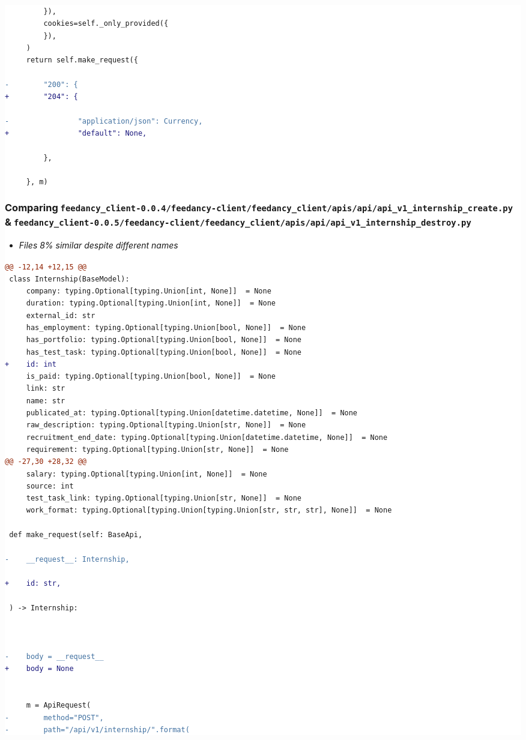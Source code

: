 ```diff
         }),
         cookies=self._only_provided({
         }),
     )
     return self.make_request({
     
-        "200": {
+        "204": {
             
-                "application/json": Currency,
+                "default": None,
             
         },
     
     }, m)
```

### Comparing `feedancy_client-0.0.4/feedancy-client/feedancy_client/apis/api/api_v1_internship_create.py` & `feedancy_client-0.0.5/feedancy-client/feedancy_client/apis/api/api_v1_internship_destroy.py`

 * *Files 8% similar despite different names*

```diff
@@ -12,14 +12,15 @@
 class Internship(BaseModel):
     company: typing.Optional[typing.Union[int, None]]  = None
     duration: typing.Optional[typing.Union[int, None]]  = None
     external_id: str 
     has_employment: typing.Optional[typing.Union[bool, None]]  = None
     has_portfolio: typing.Optional[typing.Union[bool, None]]  = None
     has_test_task: typing.Optional[typing.Union[bool, None]]  = None
+    id: int 
     is_paid: typing.Optional[typing.Union[bool, None]]  = None
     link: str 
     name: str 
     publicated_at: typing.Optional[typing.Union[datetime.datetime, None]]  = None
     raw_description: typing.Optional[typing.Union[str, None]]  = None
     recruitment_end_date: typing.Optional[typing.Union[datetime.datetime, None]]  = None
     requirement: typing.Optional[typing.Union[str, None]]  = None
@@ -27,30 +28,32 @@
     salary: typing.Optional[typing.Union[int, None]]  = None
     source: int 
     test_task_link: typing.Optional[typing.Union[str, None]]  = None
     work_format: typing.Optional[typing.Union[typing.Union[str, str, str], None]]  = None
 
 def make_request(self: BaseApi,
 
-    __request__: Internship,
 
+    id: str,
 
 ) -> Internship:
     
 
     
-    body = __request__
+    body = None
     
 
     m = ApiRequest(
-        method="POST",
-        path="/api/v1/internship/".format(
```
